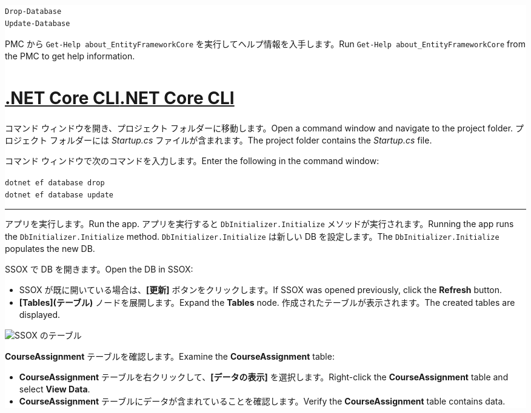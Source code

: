 ```PMC
Drop-Database
Update-Database
```

<span data-ttu-id="87fd3-414">PMC から `Get-Help about_EntityFrameworkCore` を実行してヘルプ情報を入手します。</span><span class="sxs-lookup"><span data-stu-id="87fd3-414">Run `Get-Help about_EntityFrameworkCore` from the PMC to get help information.</span></span>

# <a name="net-core-clitabnetcore-cli"></a>[<span data-ttu-id="87fd3-415">.NET Core CLI</span><span class="sxs-lookup"><span data-stu-id="87fd3-415">.NET Core CLI</span></span>](#tab/netcore-cli)

<span data-ttu-id="87fd3-416">コマンド ウィンドウを開き、プロジェクト フォルダーに移動します。</span><span class="sxs-lookup"><span data-stu-id="87fd3-416">Open a command window and navigate to the project folder.</span></span> <span data-ttu-id="87fd3-417">プロジェクト フォルダーには *Startup.cs* ファイルが含まれます。</span><span class="sxs-lookup"><span data-stu-id="87fd3-417">The project folder contains the *Startup.cs* file.</span></span>

<span data-ttu-id="87fd3-418">コマンド ウィンドウで次のコマンドを入力します。</span><span class="sxs-lookup"><span data-stu-id="87fd3-418">Enter the following in the command window:</span></span>

 ```console
 dotnet ef database drop
dotnet ef database update
 ```

------

<span data-ttu-id="87fd3-419">アプリを実行します。</span><span class="sxs-lookup"><span data-stu-id="87fd3-419">Run the app.</span></span> <span data-ttu-id="87fd3-420">アプリを実行すると `DbInitializer.Initialize` メソッドが実行されます。</span><span class="sxs-lookup"><span data-stu-id="87fd3-420">Running the app runs the `DbInitializer.Initialize` method.</span></span> <span data-ttu-id="87fd3-421">`DbInitializer.Initialize` は新しい DB を設定します。</span><span class="sxs-lookup"><span data-stu-id="87fd3-421">The `DbInitializer.Initialize` populates the new DB.</span></span>

<span data-ttu-id="87fd3-422">SSOX で DB を開きます。</span><span class="sxs-lookup"><span data-stu-id="87fd3-422">Open the DB in SSOX:</span></span>

* <span data-ttu-id="87fd3-423">SSOX が既に開いている場合は、**[更新]** ボタンをクリックします。</span><span class="sxs-lookup"><span data-stu-id="87fd3-423">If SSOX was opened previously, click the **Refresh** button.</span></span>
* <span data-ttu-id="87fd3-424">**[Tables]\(テーブル\)** ノードを展開します。</span><span class="sxs-lookup"><span data-stu-id="87fd3-424">Expand the **Tables** node.</span></span> <span data-ttu-id="87fd3-425">作成されたテーブルが表示されます。</span><span class="sxs-lookup"><span data-stu-id="87fd3-425">The created tables are displayed.</span></span>

![SSOX のテーブル](complex-data-model/_static/ssox-tables.png)

<span data-ttu-id="87fd3-427">**CourseAssignment** テーブルを確認します。</span><span class="sxs-lookup"><span data-stu-id="87fd3-427">Examine the **CourseAssignment** table:</span></span>

* <span data-ttu-id="87fd3-428">**CourseAssignment** テーブルを右クリックして、**[データの表示]** を選択します。</span><span class="sxs-lookup"><span data-stu-id="87fd3-428">Right-click the **CourseAssignment** table and select **View Data**.</span></span>
* <span data-ttu-id="87fd3-429">**CourseAssignment** テーブルにデータが含まれていることを確認します。</span><span class="sxs-lookup"><span data-stu-id="87fd3-429">Verify the **CourseAssignment** table contains data.</span></span>
